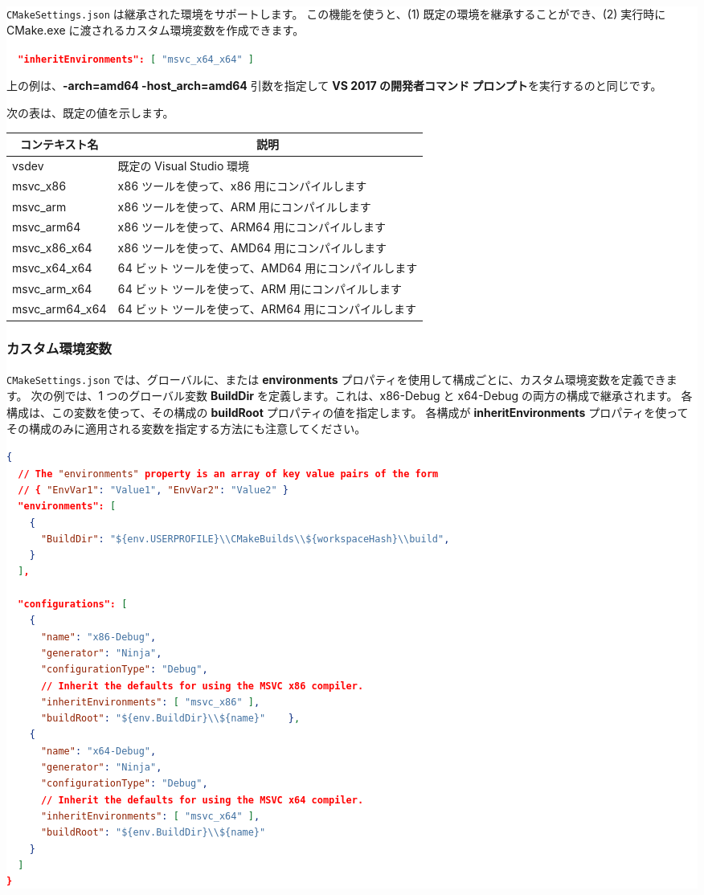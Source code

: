  `CMakeSettings.json` は継承された環境をサポートします。 この機能を使うと、(1) 既定の環境を継承することができ、(2) 実行時に CMake.exe に渡されるカスタム環境変数を作成できます。

```json
  "inheritEnvironments": [ "msvc_x64_x64" ]
```

上の例は、**-arch=amd64 -host_arch=amd64** 引数を指定して **VS 2017 の開発者コマンド プロンプト**を実行するのと同じです。

次の表は、既定の値を示します。

|コンテキスト名|説明|
|-----------|-----------------|
|vsdev|既定の Visual Studio 環境|
|msvc_x86|x86 ツールを使って、x86 用にコンパイルします|
|msvc_arm| x86 ツールを使って、ARM 用にコンパイルします|
|msvc_arm64|x86 ツールを使って、ARM64 用にコンパイルします|
|msvc_x86_x64|x86 ツールを使って、AMD64 用にコンパイルします|
|msvc_x64_x64|64 ビット ツールを使って、AMD64 用にコンパイルします|
|msvc_arm_x64|64 ビット ツールを使って、ARM 用にコンパイルします|
|msvc_arm64_x64|64 ビット ツールを使って、ARM64 用にコンパイルします|

### <a name="custom-environment-variables"></a>カスタム環境変数

`CMakeSettings.json` では、グローバルに、または **environments** プロパティを使用して構成ごとに、カスタム環境変数を定義できます。 次の例では、1 つのグローバル変数 **BuildDir** を定義します。これは、x86-Debug と x64-Debug の両方の構成で継承されます。 各構成は、この変数を使って、その構成の **buildRoot** プロパティの値を指定します。 各構成が **inheritEnvironments** プロパティを使ってその構成のみに適用される変数を指定する方法にも注意してください。

```json
{
  // The "environments" property is an array of key value pairs of the form
  // { "EnvVar1": "Value1", "EnvVar2": "Value2" }
  "environments": [
    {
      "BuildDir": "${env.USERPROFILE}\\CMakeBuilds\\${workspaceHash}\\build",
    }
  ],

  "configurations": [
    {
      "name": "x86-Debug",
      "generator": "Ninja",
      "configurationType": "Debug",
      // Inherit the defaults for using the MSVC x86 compiler.
      "inheritEnvironments": [ "msvc_x86" ],
      "buildRoot": "${env.BuildDir}\\${name}"    },
    {
      "name": "x64-Debug",
      "generator": "Ninja",
      "configurationType": "Debug",
      // Inherit the defaults for using the MSVC x64 compiler.
      "inheritEnvironments": [ "msvc_x64" ],
      "buildRoot": "${env.BuildDir}\\${name}"
    }
  ]
}
```
